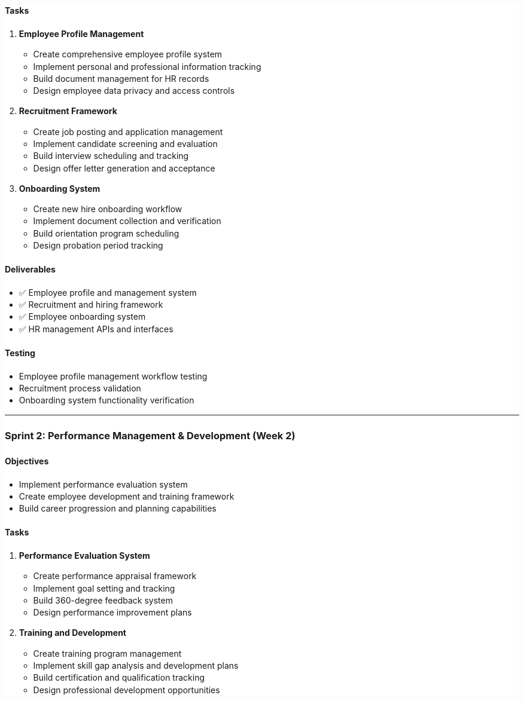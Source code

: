 #### **Tasks**
1. **Employee Profile Management**
   - Create comprehensive employee profile system
   - Implement personal and professional information tracking
   - Build document management for HR records
   - Design employee data privacy and access controls

2. **Recruitment Framework**
   - Create job posting and application management
   - Implement candidate screening and evaluation
   - Build interview scheduling and tracking
   - Design offer letter generation and acceptance

3. **Onboarding System**
   - Create new hire onboarding workflow
   - Implement document collection and verification
   - Build orientation program scheduling
   - Design probation period tracking

#### **Deliverables**
- ✅ Employee profile and management system
- ✅ Recruitment and hiring framework
- ✅ Employee onboarding system
- ✅ HR management APIs and interfaces

#### **Testing**
- Employee profile management workflow testing
- Recruitment process validation
- Onboarding system functionality verification

---

### **Sprint 2: Performance Management & Development (Week 2)**

#### **Objectives**
- Implement performance evaluation system
- Create employee development and training framework
- Build career progression and planning capabilities

#### **Tasks**
1. **Performance Evaluation System**
   - Create performance appraisal framework
   - Implement goal setting and tracking
   - Build 360-degree feedback system
   - Design performance improvement plans

2. **Training and Development**
   - Create training program management
   - Implement skill gap analysis and development plans
   - Build certification and qualification tracking
   - Design professional development opportunities
